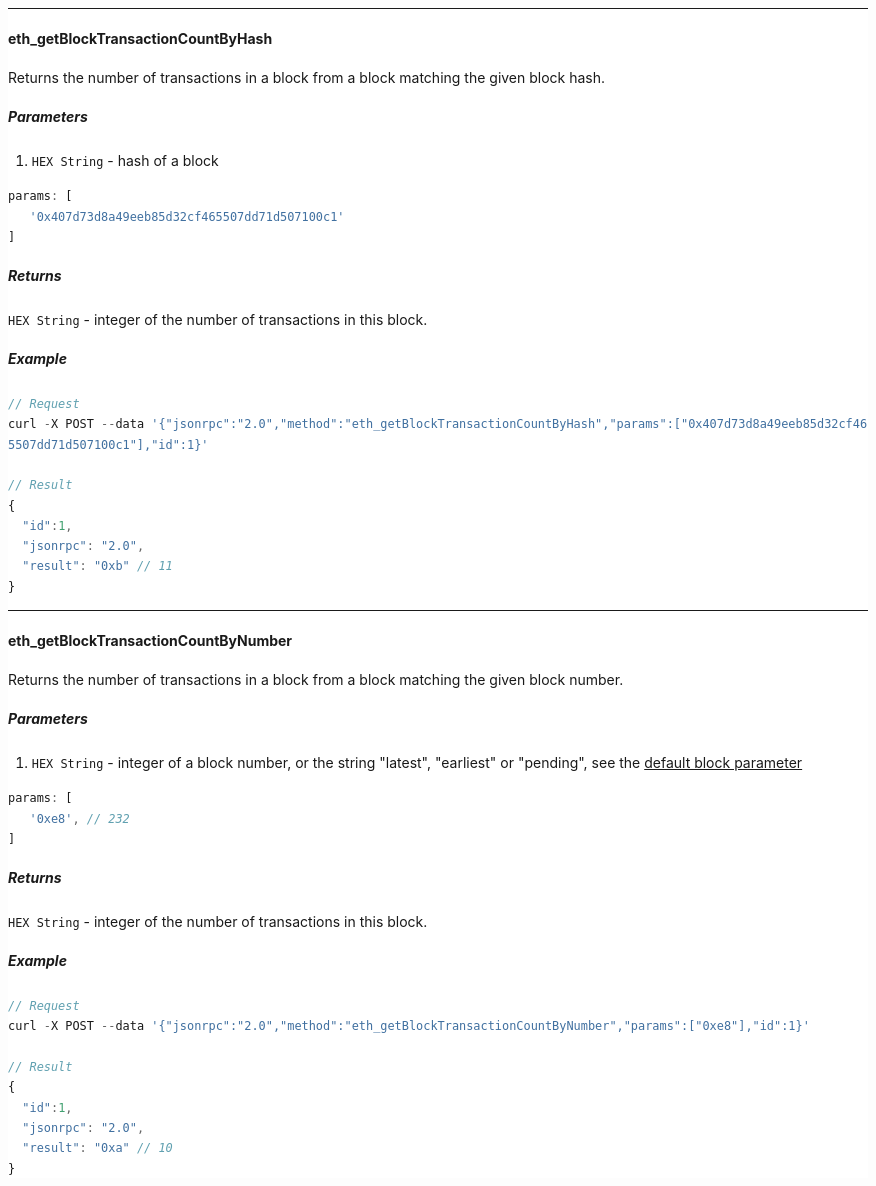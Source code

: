 ***

#### eth_getBlockTransactionCountByHash

Returns the number of transactions in a block from a block matching the given block hash.


##### Parameters

1. `HEX String` - hash of a block

```js
params: [
   '0x407d73d8a49eeb85d32cf465507dd71d507100c1'
]
```

##### Returns

`HEX String` - integer of the number of transactions in this block.


##### Example
```js
// Request
curl -X POST --data '{"jsonrpc":"2.0","method":"eth_getBlockTransactionCountByHash","params":["0x407d73d8a49eeb85d32cf465507dd71d507100c1"],"id":1}'

// Result
{
  "id":1,
  "jsonrpc": "2.0",
  "result": "0xb" // 11
}
```

***

#### eth_getBlockTransactionCountByNumber

Returns the number of transactions in a block from a block matching the given block number.


##### Parameters

1. `HEX String` - integer of a block number, or the string "latest", "earliest" or "pending", see the [default block parameter](#the-default-block-parameter)

```js
params: [
   '0xe8', // 232
]
```

##### Returns

`HEX String` - integer of the number of transactions in this block.

##### Example
```js
// Request
curl -X POST --data '{"jsonrpc":"2.0","method":"eth_getBlockTransactionCountByNumber","params":["0xe8"],"id":1}'

// Result
{
  "id":1,
  "jsonrpc": "2.0",
  "result": "0xa" // 10
}
```
